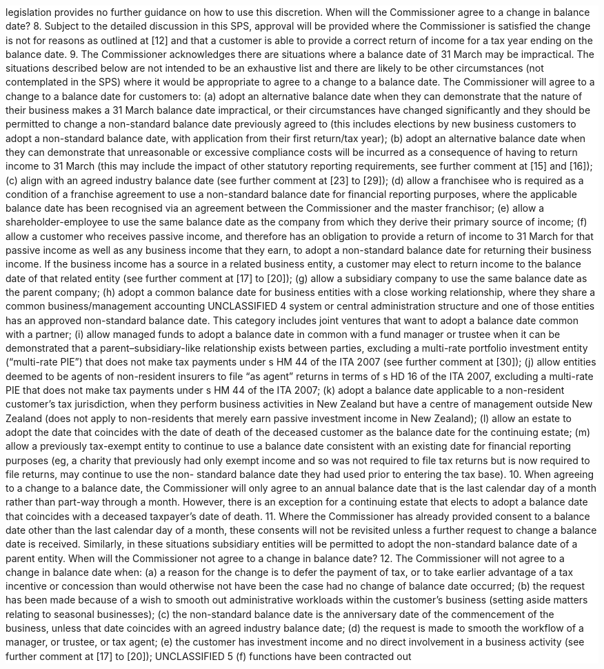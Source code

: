 legislation provides no further guidance on how to use this discretion. When will the Commissioner agree to a change in balance date? 8. Subject to the detailed discussion in this SPS, approval will be provided where the Commissioner is satisfied the change is not for reasons as outlined at \[12\] and that a customer is able to provide a correct return of income for a tax year ending on the balance date. 9. The Commissioner acknowledges there are situations where a balance date of 31 March may be impractical. The situations described below are not intended to be an exhaustive list and there are likely to be other circumstances (not contemplated in the SPS) where it would be appropriate to agree to a change to a balance date. The Commissioner will agree to a change to a balance date for customers to: (a) adopt an alternative balance date when they can demonstrate that the nature of their business makes a 31 March balance date impractical, or their circumstances have changed significantly and they should be permitted to change a non-standard balance date previously agreed to (this includes elections by new business customers to adopt a non-standard balance date, with application from their first return/tax year); (b) adopt an alternative balance date when they can demonstrate that unreasonable or excessive compliance costs will be incurred as a consequence of having to return income to 31 March (this may include the impact of other statutory reporting requirements, see further comment at \[15\] and \[16\]); (c) align with an agreed industry balance date (see further comment at \[23\] to \[29\]); (d) allow a franchisee who is required as a condition of a franchise agreement to use a non-standard balance date for financial reporting purposes, where the applicable balance date has been recognised via an agreement between the Commissioner and the master franchisor; (e) allow a shareholder-employee to use the same balance date as the company from which they derive their primary source of income; (f) allow a customer who receives passive income, and therefore has an obligation to provide a return of income to 31 March for that passive income as well as any business income that they earn, to adopt a non-standard balance date for returning their business income. If the business income has a source in a related business entity, a customer may elect to return income to the balance date of that related entity (see further comment at \[17\] to \[20\]); (g) allow a subsidiary company to use the same balance date as the parent company; (h) adopt a common balance date for business entities with a close working relationship, where they share a common business/management accounting UNCLASSIFIED 4 system or central administration structure and one of those entities has an approved non-standard balance date. This category includes joint ventures that want to adopt a balance date common with a partner; (i) allow managed funds to adopt a balance date in common with a fund manager or trustee when it can be demonstrated that a parent–subsidiary-like relationship exists between parties, excluding a multi-rate portfolio investment entity (“multi-rate PIE”) that does not make tax payments under s HM 44 of the ITA 2007 (see further comment at \[30\]); (j) allow entities deemed to be agents of non-resident insurers to file “as agent” returns in terms of s HD 16 of the ITA 2007, excluding a multi-rate PIE that does not make tax payments under s HM 44 of the ITA 2007; (k) adopt a balance date applicable to a non-resident customer’s tax jurisdiction, when they perform business activities in New Zealand but have a centre of management outside New Zealand (does not apply to non-residents that merely earn passive investment income in New Zealand); (l) allow an estate to adopt the date that coincides with the date of death of the deceased customer as the balance date for the continuing estate; (m) allow a previously tax-exempt entity to continue to use a balance date consistent with an existing date for financial reporting purposes (eg, a charity that previously had only exempt income and so was not required to file tax returns but is now required to file returns, may continue to use the non- standard balance date they had used prior to entering the tax base). 10. When agreeing to a change to a balance date, the Commissioner will only agree to an annual balance date that is the last calendar day of a month rather than part-way through a month. However, there is an exception for a continuing estate that elects to adopt a balance date that coincides with a deceased taxpayer’s date of death. 11. Where the Commissioner has already provided consent to a balance date other than the last calendar day of a month, these consents will not be revisited unless a further request to change a balance date is received. Similarly, in these situations subsidiary entities will be permitted to adopt the non-standard balance date of a parent entity. When will the Commissioner not agree to a change in balance date? 12. The Commissioner will not agree to a change in balance date when: (a) a reason for the change is to defer the payment of tax, or to take earlier advantage of a tax incentive or concession than would otherwise not have been the case had no change of balance date occurred; (b) the request has been made because of a wish to smooth out administrative workloads within the customer’s business (setting aside matters relating to seasonal businesses); (c) the non-standard balance date is the anniversary date of the commencement of the business, unless that date coincides with an agreed industry balance date; (d) the request is made to smooth the workflow of a manager, or trustee, or tax agent; (e) the customer has investment income and no direct involvement in a business activity (see further comment at \[17\] to \[20\]); UNCLASSIFIED 5 (f) functions have been contracted out